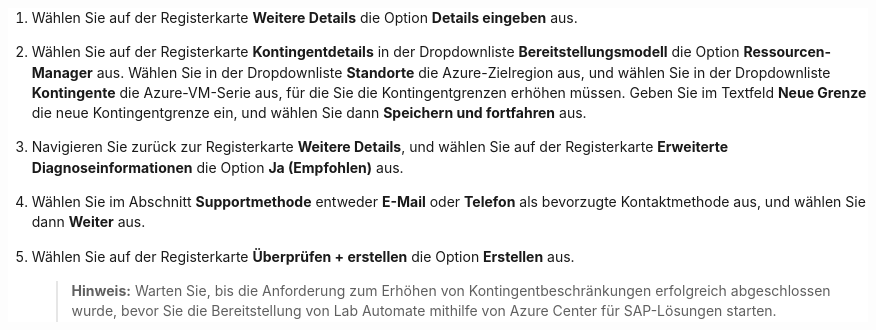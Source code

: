 1. Wählen Sie auf der Registerkarte **Weitere Details** die Option **Details eingeben** aus.
1. Wählen Sie auf der Registerkarte **Kontingentdetails** in der Dropdownliste **Bereitstellungsmodell** die Option **Ressourcen-Manager** aus. Wählen Sie in der Dropdownliste **Standorte** die Azure-Zielregion aus, und wählen Sie in der Dropdownliste **Kontingente** die Azure-VM-Serie aus, für die Sie die Kontingentgrenzen erhöhen müssen. Geben Sie im Textfeld **Neue Grenze** die neue Kontingentgrenze ein, und wählen Sie dann **Speichern und fortfahren** aus.
1. Navigieren Sie zurück zur Registerkarte **Weitere Details**, und wählen Sie auf der Registerkarte **Erweiterte Diagnoseinformationen** die Option **Ja (Empfohlen)** aus.
1. Wählen Sie im Abschnitt **Supportmethode** entweder **E-Mail** oder **Telefon** als bevorzugte Kontaktmethode aus, und wählen Sie dann **Weiter** aus.
1. Wählen Sie auf der Registerkarte **Überprüfen + erstellen** die Option **Erstellen** aus.

    > **Hinweis:** Warten Sie, bis die Anforderung zum Erhöhen von Kontingentbeschränkungen erfolgreich abgeschlossen wurde, bevor Sie die Bereitstellung von Lab Automate mithilfe von Azure Center für SAP-Lösungen starten.
